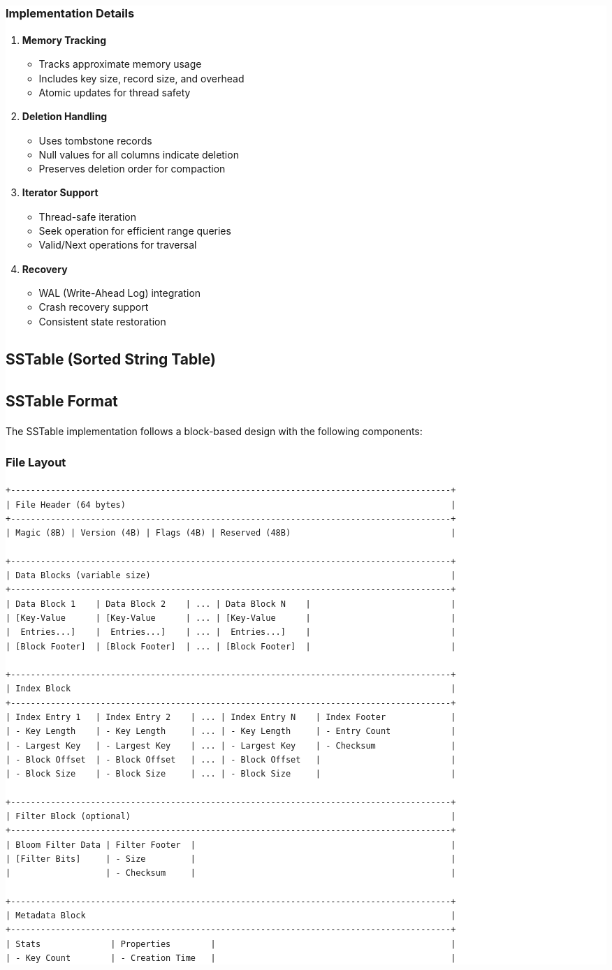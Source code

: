 ### Implementation Details

1. **Memory Tracking**
   - Tracks approximate memory usage
   - Includes key size, record size, and overhead
   - Atomic updates for thread safety

2. **Deletion Handling**
   - Uses tombstone records
   - Null values for all columns indicate deletion
   - Preserves deletion order for compaction

3. **Iterator Support**
   - Thread-safe iteration
   - Seek operation for efficient range queries
   - Valid/Next operations for traversal

4. **Recovery**
   - WAL (Write-Ahead Log) integration
   - Crash recovery support
   - Consistent state restoration

## SSTable (Sorted String Table)

## SSTable Format

The SSTable implementation follows a block-based design with the following components:

### File Layout
```
+----------------------------------------------------------------------------------------+
| File Header (64 bytes)                                                                 |
+----------------------------------------------------------------------------------------+
| Magic (8B) | Version (4B) | Flags (4B) | Reserved (48B)                                |

+----------------------------------------------------------------------------------------+
| Data Blocks (variable size)                                                            |
+----------------------------------------------------------------------------------------+
| Data Block 1    | Data Block 2    | ... | Data Block N    |                            |
| [Key-Value      | [Key-Value      | ... | [Key-Value      |                            |
|  Entries...]    |  Entries...]    | ... |  Entries...]    |                            |
| [Block Footer]  | [Block Footer]  | ... | [Block Footer]  |                            |

+----------------------------------------------------------------------------------------+
| Index Block                                                                            |
+----------------------------------------------------------------------------------------+
| Index Entry 1   | Index Entry 2    | ... | Index Entry N    | Index Footer             |
| - Key Length    | - Key Length     | ... | - Key Length     | - Entry Count            |
| - Largest Key   | - Largest Key    | ... | - Largest Key    | - Checksum               |
| - Block Offset  | - Block Offset   | ... | - Block Offset   |                          |
| - Block Size    | - Block Size     | ... | - Block Size     |                          |

+----------------------------------------------------------------------------------------+
| Filter Block (optional)                                                                |
+----------------------------------------------------------------------------------------+
| Bloom Filter Data | Filter Footer  |                                                   |
| [Filter Bits]     | - Size         |                                                   |
|                   | - Checksum     |                                                   |

+----------------------------------------------------------------------------------------+
| Metadata Block                                                                         |
+----------------------------------------------------------------------------------------+
| Stats              | Properties        |                                               |
| - Key Count        | - Creation Time   |                                               |
```